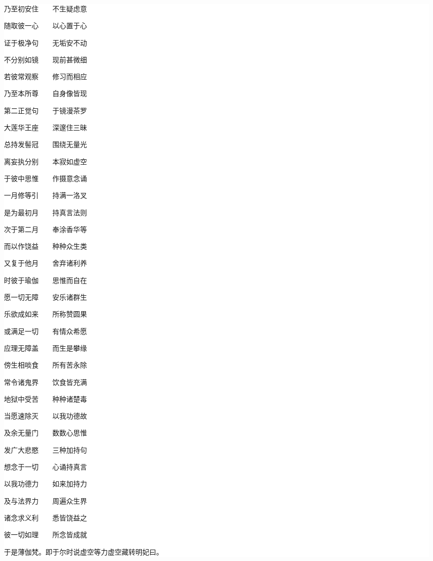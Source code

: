 乃至初安住　　不生疑虑意  

随取彼一心　　以心置于心  

证于极净句　　无垢安不动  

不分别如镜　　现前甚微细  

若彼常观察　　修习而相应  

乃至本所尊　　自身像皆现  

第二正觉句　　于镜漫茶罗  

大莲华王座　　深邃住三昧  

总持发髻冠　　围绕无量光  

离妄执分别　　本寂如虚空  

于彼中思惟　　作摄意念诵  

一月修等引　　持满一洛叉  

是为最初月　　持真言法则  

次于第二月　　奉涂香华等  

而以作饶益　　种种众生类  

又复于他月　　舍弃诸利养  

时彼于瑜伽　　思惟而自在  

愿一切无障　　安乐诸群生  

乐欲成如来　　所称赞圆果  

或满足一切　　有情众希愿  

应理无障盖　　而生是攀缘  

傍生相啖食　　所有苦永除  

常令诸鬼界　　饮食皆充满  

地狱中受苦　　种种诸楚毒  

当愿速除灭　　以我功德故  

及余无量门　　数数心思惟  

发广大悲愍　　三种加持句  

想念于一切　　心诵持真言  

以我功德力　　如来加持力  

及与法界力　　周遍众生界  

诸念求义利　　悉皆饶益之  

彼一切如理　　所念皆成就  

于是薄伽梵。即于尔时说虚空等力虚空藏转明妃曰。  
